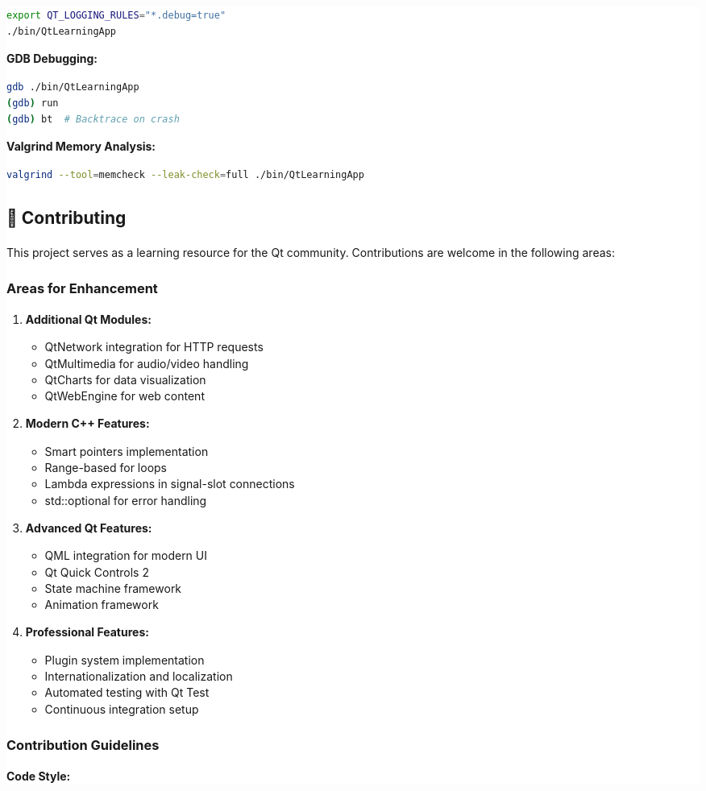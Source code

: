 ```bash
export QT_LOGGING_RULES="*.debug=true"
./bin/QtLearningApp
```

**GDB Debugging:**

```bash
gdb ./bin/QtLearningApp
(gdb) run
(gdb) bt  # Backtrace on crash
```

**Valgrind Memory Analysis:**

```bash
valgrind --tool=memcheck --leak-check=full ./bin/QtLearningApp
```

## 🤝 Contributing

This project serves as a learning resource for the Qt community. Contributions are welcome in the following areas:

### Areas for Enhancement

1. **Additional Qt Modules:**

   - QtNetwork integration for HTTP requests
   - QtMultimedia for audio/video handling
   - QtCharts for data visualization
   - QtWebEngine for web content

2. **Modern C++ Features:**

   - Smart pointers implementation
   - Range-based for loops
   - Lambda expressions in signal-slot connections
   - std::optional for error handling

3. **Advanced Qt Features:**

   - QML integration for modern UI
   - Qt Quick Controls 2
   - State machine framework
   - Animation framework

4. **Professional Features:**
   - Plugin system implementation
   - Internationalization and localization
   - Automated testing with Qt Test
   - Continuous integration setup

### Contribution Guidelines

**Code Style:**
